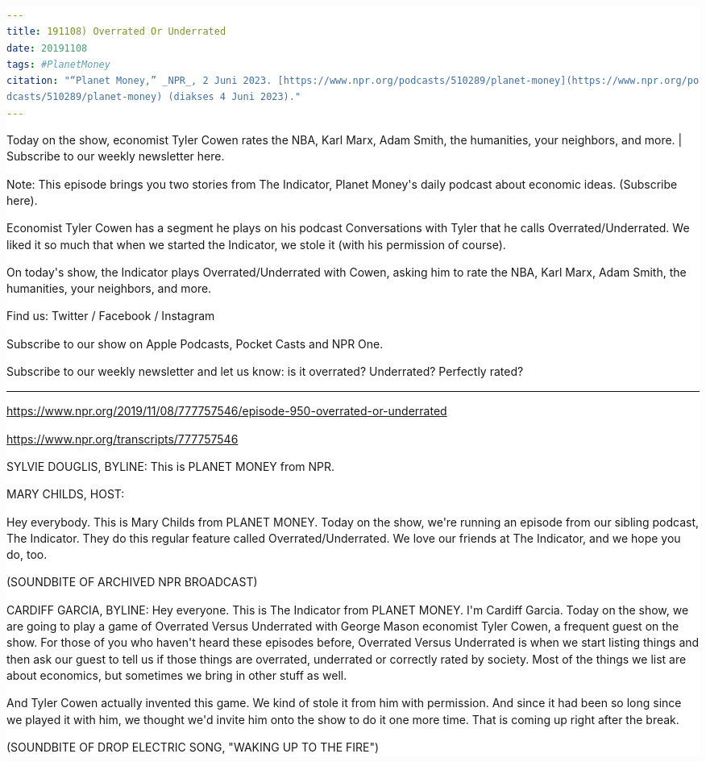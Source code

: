 ```yaml
---
title: 191108) Overrated Or Underrated
date: 20191108
tags: #PlanetMoney
citation: "“Planet Money,” _NPR_, 2 Juni 2023. [https://www.npr.org/podcasts/510289/planet-money](https://www.npr.org/podcasts/510289/planet-money) (diakses 4 Juni 2023)."
---
```


Today on the show, economist Tyler Cowen rates the NBA, Karl Marx, Adam Smith, the humanities, your neighbors, and more. | Subscribe to our weekly newsletter here.

Note: This episode brings you two stories from The Indicator, Planet Money's daily podcast about economic ideas. (Subscribe here).

Economist Tyler Cowen has a segment he plays on his podcast Conversations with Tyler that he calls Overrated/Underrated. We liked it so much that when we started the Indicator, we stole it (with his permission of course).

On today's show, the Indicator plays Overrated/Underrated with Cowen, asking him to rate the NBA, Karl Marx, Adam Smith, the humanities, your neighbors, and more.

Find us: Twitter / Facebook / Instagram

Subscribe to our show on Apple Podcasts, Pocket Casts and NPR One.

Subscribe to our weekly newsletter and let us know: is it overrated? Underrated? Perfectly rated? 

----

https://www.npr.org/2019/11/08/777757546/episode-950-overrated-or-underrated

https://www.npr.org/transcripts/777757546



SYLVIE DOUGLIS, BYLINE: This is PLANET MONEY from NPR.

MARY CHILDS, HOST:

Hey everybody. This is Mary Childs from PLANET MONEY. Today on the show, we're running an episode from our sibling podcast, The Indicator. They do this regular feature called Overrated/Underrated. We love our friends at The Indicator, and we hope you do, too.

(SOUNDBITE OF ARCHIVED NPR BROADCAST)

CARDIFF GARCIA, BYLINE: Hey everyone. This is The Indicator from PLANET MONEY. I'm Cardiff Garcia. Today on the show, we are going to play a game of Overrated Versus Underrated with George Mason economist Tyler Cowen, a frequent guest on the show. For those of you who haven't heard these episodes before, Overrated Versus Underrated is when we start listing things and then ask our guest to tell us if those things are overrated, underrated or correctly rated by society. Most of the things we list are about economics, but sometimes we bring in other stuff as well.

And Tyler Cowen actually invented this game. We kind of stole it from him with permission. And since it had been so long since we played it with him, we thought we'd invite him onto the show to do it one more time. That is coming up right after the break.

(SOUNDBITE OF DROP ELECTRIC SONG, "WAKING UP TO THE FIRE")
